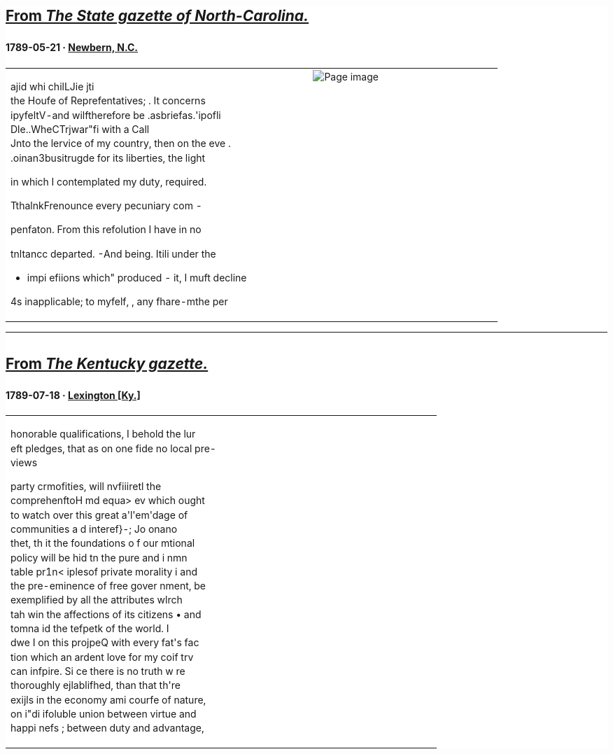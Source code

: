 
## [From _The State gazette of North-Carolina._](https://newspapers.digitalnc.org/lccn/sn84026641/1789-05-21/ed-1/seq-2/)

#### 1789-05-21 &middot; [Newbern, N.C.](http://dbpedia.org/resource/New_Bern%2C_North_Carolina)

<table style="width: 100%;"><tr><td style="width: 50%">

  
  
ajid whi chilLJie jti  
the Houfe of Reprefentatives; . It concerns  
ipyfeltV-and wilftherefore be .asbriefas.&#x27;ipofli  
Dle..WheCTrjwar&quot;fi with a Call  
Jnto the lervice of my country, then on the eve .  
.oinan3busitrugde for its liberties, the light  
  
in which I contemplated my duty, required.  
  
TthalnkFrenounce every pecuniary com -  
  
penfaton. From this refolution I have in no  
  
tnltancc departed. -And being. Itili under the  
  
- impi efiions which&quot; produced - it, I muft decline  
  
4s inapplicable; to myfelf, , any fhare-mthe per
</td><td style="width: 50%; max-height: 75%; margin: auto; display: block;">
<img alt="Page image" src="https://newspapers.digitalnc.org/images/iiif/batch_ncu_StateGazNB3n_ver01%2Fdata%2F1789052101%2F0171.jp2/pct:40.90794451450189,80.4201680672269,28.398486759142497,9.929971988795518/!600,600/0/default.jpg"/>
</td>
</tr></table>

---

## [From _The Kentucky gazette._](https://archive.org/details/xt75x63b0b9x/page/n1/mode/1up?view=theater)

#### 1789-07-18 &middot; [Lexington [Ky.]](http://dbpedia.org/resource/Lexington%2C_Kentucky)

<table style="width: 100%;"><tr><td style="width: 50%">

  
  
honorable qualifications, I behold the lur  
eft pledges, that as on one fide no local pre-  
views  
  
party crmofities, will nvfiiiretl the  
comprehenftoH md equa&gt; ev which ought  
to watch over this great a&#x27;l&#x27;em&#x27;dage of  
communities a d interef}-; Jo onano  
thet, th it the foundations o f our mtional  
policy will be hid tn the pure and i nmn  
table pr1n&lt; iplesof private morality i and  
the pre-eminence of free gover nment, be  
exemplified by all the attributes wlrch  
tah win the affections of its citizens • and  
tomna id the tefpetk of the world. I  
dwe I on this projpeQ with every fat&#x27;s fac  
tion which an ardent love for my coif trv  
can infpire. Si ce there is no truth w re  
thoroughly ejlablifhed, than that th&#x27;re  
exijls in the economy ami courfe of nature,  
on i&quot;di ifoluble union between virtue and  
happi nefs ; between duty and advantage,  